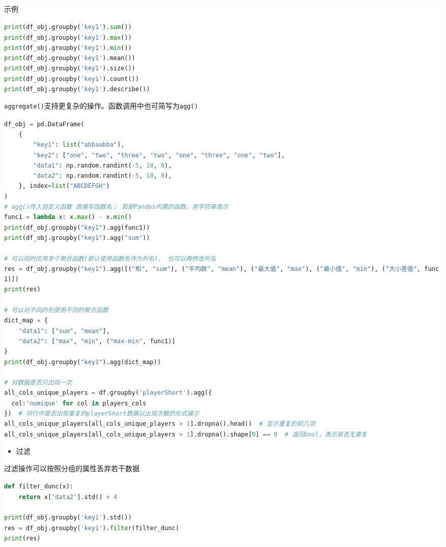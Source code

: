 示例

```python
print(df_obj.groupby('key1').sum())
print(df_obj.groupby('key1').max())
print(df_obj.groupby('key1').min())
print(df_obj.groupby('key1').mean())
print(df_obj.groupby('key1').size())
print(df_obj.groupby('key1').count())
print(df_obj.groupby('key1').describe())
```

`aggregate()`支持更复杂的操作。函数调用中也可简写为`agg()`

```python
df_obj = pd.DataFrame(
    {
        "key1": list("abbaabba"),
        "key2": ["one", "two", "three", "two", "one", "three", "one", "two"],
        "data1": np.random.randint(-5, 10, 8),
        "data2": np.random.randint(-5, 10, 8),
    }, index=list("ABCDEFGH")
)
# agg()传入自定义函数 直接写函数名； 若是Pandas内置的函数，用字符串表示
func1 = lambda x: x.max() - x.min()
print(df_obj.groupby("key1").agg(func1))
print(df_obj.groupby("key1").agg("sum"))

# 可以同时应用多个聚合函数(默认使用函数名作为列名)， 也可以再修改列名
res = df_obj.groupby("key1").agg([("和", "sum"), ("平均数", "mean"), ("最大值", "max"), ("最小值", "min"), ("大小差值", func1)])
print(res)

# 可以对不同的列使用不同的聚合函数
dict_map = {
    "data1": ["sum", "mean"],
    "data2": ["max", "min", ("max-min", func1)]
}
print(df_obj.groupby("key1").agg(dict_map))

# 对数据是否只出现一次
all_cols_unique_players = df.groupby('playerShort').agg({
  col:'numique' for col in players_cols
})  # 将行中是否出现重复的playerShort数据以出现次数的形式展示
all_cols_unique_players[all_cols_unique_players > 1].dropna().head()  # 显示重复的前几项
all_cols_unique_players[all_cols_unique_players > 1].dropna().shape[0] == 0  # 返回bool，表示是否无重复
```

- 过滤

过滤操作可以按照分组的属性丢弃若干数据

```python
def filter_dunc(x):
    return x['data2'].std() > 4

print(df_obj.groupby('key1').std())
res = df_obj.groupby('key1').filter(filter_dunc)
print(res)
```
